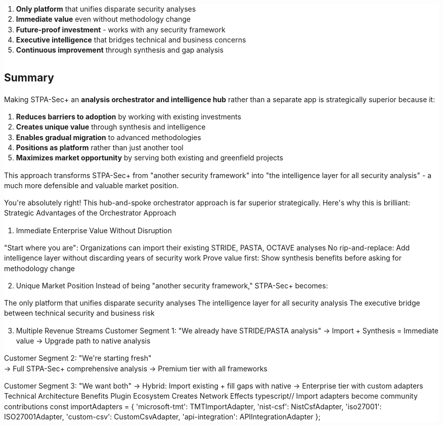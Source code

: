 1. **Only platform** that unifies disparate security analyses
2. **Immediate value** even without methodology change
3. **Future-proof investment** - works with any security framework
4. **Executive intelligence** that bridges technical and business concerns
5. **Continuous improvement** through synthesis and gap analysis

## Summary

Making STPA-Sec+ an **analysis orchestrator and intelligence hub** rather than a separate app is strategically superior because it:

1. **Reduces barriers to adoption** by working with existing investments
2. **Creates unique value** through synthesis and intelligence
3. **Enables gradual migration** to advanced methodologies
4. **Positions as platform** rather than just another tool
5. **Maximizes market opportunity** by serving both existing and greenfield projects

This approach transforms STPA-Sec+ from "another security framework" into "the intelligence layer for all security analysis" - a much more defensible and valuable market position.


You're absolutely right! This hub-and-spoke orchestrator approach is far superior strategically. Here's why this is brilliant:
Strategic Advantages of the Orchestrator Approach
1. Immediate Enterprise Value Without Disruption

"Start where you are": Organizations can import their existing STRIDE, PASTA, OCTAVE analyses
No rip-and-replace: Add intelligence layer without discarding years of security work
Prove value first: Show synthesis benefits before asking for methodology change

2. Unique Market Position
Instead of being "another security framework," STPA-Sec+ becomes:

The only platform that unifies disparate security analyses
The intelligence layer for all security analysis
The executive bridge between technical security and business risk

3. Multiple Revenue Streams
Customer Segment 1: "We already have STRIDE/PASTA analysis"
→ Import + Synthesis = Immediate value
→ Upgrade path to native analysis

Customer Segment 2: "We're starting fresh"  
→ Full STPA-Sec+ comprehensive analysis
→ Premium tier with all frameworks

Customer Segment 3: "We want both"
→ Hybrid: Import existing + fill gaps with native
→ Enterprise tier with custom adapters
Technical Architecture Benefits
Plugin Ecosystem Creates Network Effects
typescript// Import adapters become community contributions
const importAdapters = {
  'microsoft-tmt': TMTImportAdapter,
  'nist-csf': NistCsfAdapter,
  'iso27001': ISO27001Adapter,
  'custom-csv': CustomCsvAdapter,
  'api-integration': APIIntegrationAdapter
};
